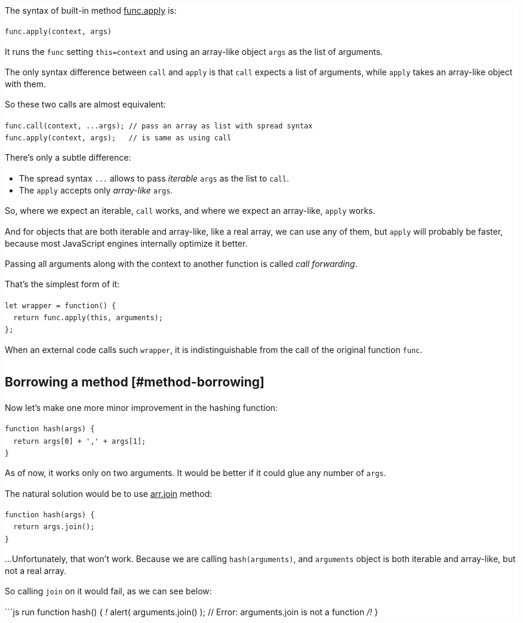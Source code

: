 The syntax of built-in method [func.apply](mdn:js/Function/apply) is:

    func.apply(context, args)

It runs the `func` setting `this=context` and using an array-like object `args` as the list of arguments.

The only syntax difference between `call` and `apply` is that `call` expects a list of arguments, while `apply` takes an array-like object with them.

So these two calls are almost equivalent:

    func.call(context, ...args); // pass an array as list with spread syntax
    func.apply(context, args);   // is same as using call

There’s only a subtle difference:

-   The spread syntax `...` allows to pass *iterable* `args` as the list to `call`.
-   The `apply` accepts only *array-like* `args`.

So, where we expect an iterable, `call` works, and where we expect an array-like, `apply` works.

And for objects that are both iterable and array-like, like a real array, we can use any of them, but `apply` will probably be faster, because most JavaScript engines internally optimize it better.

Passing all arguments along with the context to another function is called *call forwarding*.

That’s the simplest form of it:

    let wrapper = function() {
      return func.apply(this, arguments);
    };

When an external code calls such `wrapper`, it is indistinguishable from the call of the original function `func`.

Borrowing a method \[\#method-borrowing\]
-----------------------------------------

Now let’s make one more minor improvement in the hashing function:

    function hash(args) {
      return args[0] + ',' + args[1];
    }

As of now, it works only on two arguments. It would be better if it could glue any number of `args`.

The natural solution would be to use [arr.join](mdn:js/Array/join) method:

    function hash(args) {
      return args.join();
    }

…Unfortunately, that won’t work. Because we are calling `hash(arguments)`, and `arguments` object is both iterable and array-like, but not a real array.

So calling `join` on it would fail, as we can see below:

\`\`\`js run function hash() { *!* alert( arguments.join() ); // Error: arguments.join is not a function */!* }
